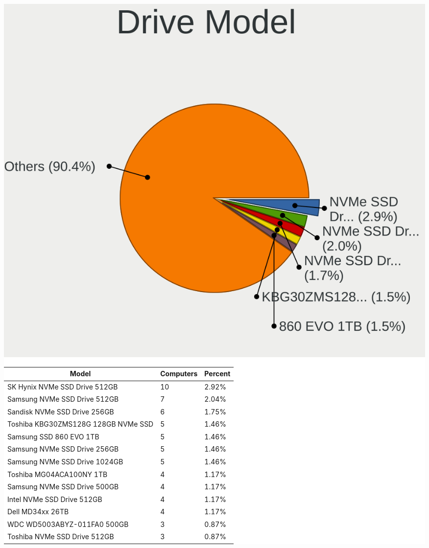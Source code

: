![Drive Model](./images/pie_chart/drive_model.svg)


| Model                                | Computers | Percent |
|--------------------------------------|-----------|---------|
| SK Hynix NVMe SSD Drive 512GB        | 10        | 2.92%   |
| Samsung NVMe SSD Drive 512GB         | 7         | 2.04%   |
| Sandisk NVMe SSD Drive 256GB         | 6         | 1.75%   |
| Toshiba KBG30ZMS128G 128GB NVMe SSD  | 5         | 1.46%   |
| Samsung SSD 860 EVO 1TB              | 5         | 1.46%   |
| Samsung NVMe SSD Drive 256GB         | 5         | 1.46%   |
| Samsung NVMe SSD Drive 1024GB        | 5         | 1.46%   |
| Toshiba MG04ACA100NY 1TB             | 4         | 1.17%   |
| Samsung NVMe SSD Drive 500GB         | 4         | 1.17%   |
| Intel NVMe SSD Drive 512GB           | 4         | 1.17%   |
| Dell MD34xx 26TB                     | 4         | 1.17%   |
| WDC WD5003ABYZ-011FA0 500GB          | 3         | 0.87%   |
| Toshiba NVMe SSD Drive 512GB         | 3         | 0.87%   |